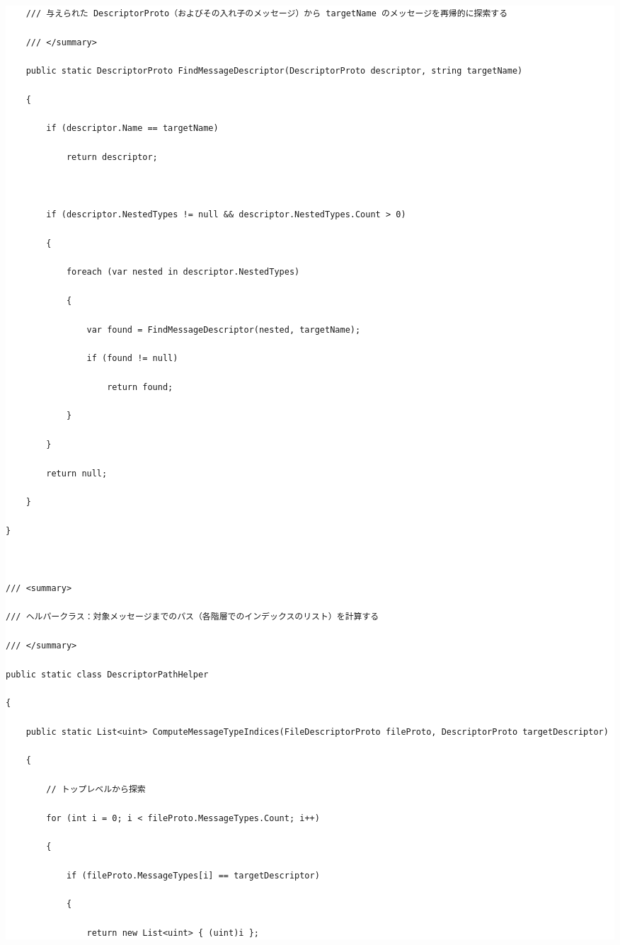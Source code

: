         /// 与えられた DescriptorProto（およびその入れ子のメッセージ）から targetName のメッセージを再帰的に探索する

        /// </summary>

        public static DescriptorProto FindMessageDescriptor(DescriptorProto descriptor, string targetName)

        {

            if (descriptor.Name == targetName)

                return descriptor;



            if (descriptor.NestedTypes != null && descriptor.NestedTypes.Count > 0)

            {

                foreach (var nested in descriptor.NestedTypes)

                {

                    var found = FindMessageDescriptor(nested, targetName);

                    if (found != null)

                        return found;

                }

            }

            return null;

        }

    }



    /// <summary>

    /// ヘルパークラス：対象メッセージまでのパス（各階層でのインデックスのリスト）を計算する

    /// </summary>

    public static class DescriptorPathHelper

    {

        public static List<uint> ComputeMessageTypeIndices(FileDescriptorProto fileProto, DescriptorProto targetDescriptor)

        {

            // トップレベルから探索

            for (int i = 0; i < fileProto.MessageTypes.Count; i++)

            {

                if (fileProto.MessageTypes[i] == targetDescriptor)

                {

                    return new List<uint> { (uint)i };
